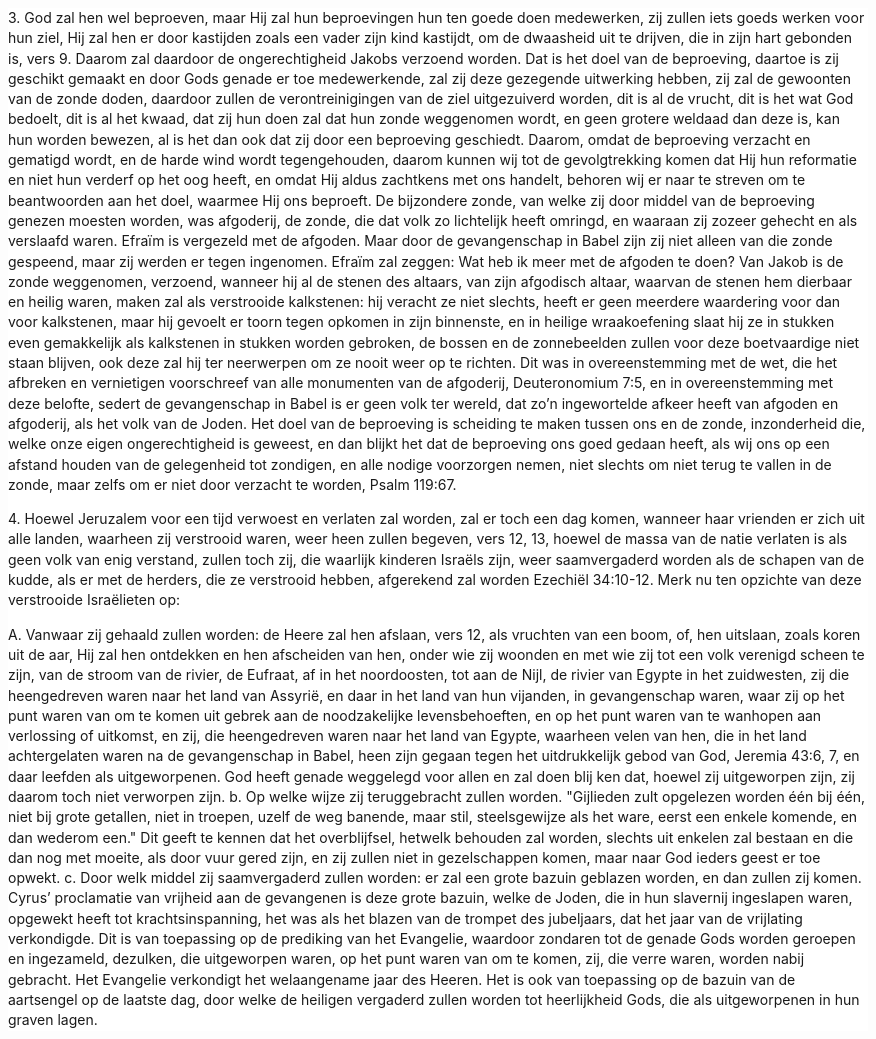3\. God zal hen wel beproeven, maar Hij zal hun beproevingen hun ten goede doen medewerken, zij zullen iets goeds werken voor hun ziel, Hij zal hen er door kastijden zoals een vader zijn kind kastijdt, om de dwaasheid uit te drijven, die in zijn hart gebonden is, vers 9. Daarom zal daardoor de ongerechtigheid Jakobs verzoend worden. Dat is het doel van de beproeving, daartoe is zij geschikt gemaakt en door Gods genade er toe medewerkende, zal zij deze gezegende uitwerking hebben, zij zal de gewoonten van de zonde doden, daardoor zullen de verontreinigingen van de ziel uitgezuiverd worden, dit is al de vrucht, dit is het wat God bedoelt, dit is al het kwaad, dat zij hun doen zal dat hun zonde weggenomen wordt, en geen grotere weldaad dan deze is, kan hun worden bewezen, al is het dan ook dat zij door een beproeving geschiedt. Daarom, omdat de beproeving verzacht en gematigd wordt, en de harde wind wordt tegengehouden, daarom kunnen wij tot de gevolgtrekking komen dat Hij hun reformatie en niet hun verderf op het oog heeft, en omdat Hij aldus zachtkens met ons handelt, behoren wij er naar te streven om te beantwoorden aan het doel, waarmee Hij ons beproeft. De bijzondere zonde, van welke zij door middel van de beproeving genezen moesten worden, was afgoderij, de zonde, die dat volk zo lichtelijk heeft omringd, en waaraan zij zozeer gehecht en als verslaafd waren. Efraïm is vergezeld met de afgoden. Maar door de gevangenschap in Babel zijn zij niet alleen van die zonde gespeend, maar zij werden er tegen ingenomen. Efraïm zal zeggen: Wat heb ik meer met de afgoden te doen? Van Jakob is de zonde weggenomen, verzoend, wanneer hij al de stenen des altaars, van zijn afgodisch altaar, waarvan de stenen hem dierbaar en heilig waren, maken zal als verstrooide kalkstenen: hij veracht ze niet slechts, heeft er geen meerdere waardering voor dan voor kalkstenen, maar hij gevoelt er toorn tegen opkomen in zijn binnenste, en in heilige wraakoefening slaat hij ze in stukken even gemakkelijk als kalkstenen in stukken worden gebroken, de bossen en de zonnebeelden zullen voor deze boetvaardige niet staan blijven, ook deze zal hij ter neerwerpen om ze nooit weer op te richten. Dit was in overeenstemming met de wet, die het afbreken en vernietigen voorschreef van alle monumenten van de afgoderij, Deuteronomium 7:5, en in overeenstemming met deze belofte, sedert de gevangenschap in Babel is er geen volk ter wereld, dat zo’n ingewortelde afkeer heeft van afgoden en afgoderij, als het volk van de Joden. Het doel van de beproeving is scheiding te maken tussen ons en de zonde, inzonderheid die, welke onze eigen ongerechtigheid is geweest, en dan blijkt het dat de beproeving ons goed gedaan heeft, als wij ons op een afstand houden van de gelegenheid tot zondigen, en alle nodige voorzorgen nemen, niet slechts om niet terug te vallen in de zonde, maar zelfs om er niet door verzacht te worden, Psalm 119:67.

4\. Hoewel Jeruzalem voor een tijd verwoest en verlaten zal worden, zal er toch een dag komen, wanneer haar vrienden er zich uit alle landen, waarheen zij verstrooid waren, weer heen zullen begeven, vers 12, 13, hoewel de massa van de natie verlaten is als geen volk van enig verstand, zullen toch zij, die waarlijk kinderen Israëls zijn, weer saamvergaderd worden als de schapen van de kudde, als er met de herders, die ze verstrooid hebben, afgerekend zal worden Ezechiël 34:10-12. Merk nu ten opzichte van deze verstrooide Israëlieten op:

A. Vanwaar zij gehaald zullen worden: de Heere zal hen afslaan, vers 12, als vruchten van een boom, of, hen uitslaan, zoals koren uit de aar, Hij zal hen ontdekken en hen afscheiden van hen, onder wie zij woonden en met wie zij tot een volk verenigd scheen te zijn, van de stroom van de rivier, de Eufraat, af in het noordoosten, tot aan de Nijl, de rivier van Egypte in het zuidwesten, zij die heengedreven waren naar het land van Assyrië, en daar in het land van hun vijanden, in gevangenschap waren, waar zij op het punt waren van om te komen uit gebrek aan de noodzakelijke levensbehoeften, en op het punt waren van te wanhopen aan verlossing of uitkomst, en zij, die heengedreven waren naar het land van Egypte, waarheen velen van hen, die in het land achtergelaten waren na de gevangenschap in Babel, heen zijn gegaan tegen het uitdrukkelijk gebod van God, Jeremia 43:6, 7, en daar leefden als uitgeworpenen. God heeft genade weggelegd voor allen en zal doen blij ken dat, hoewel zij uitgeworpen zijn, zij daarom toch niet verworpen zijn.
b. Op welke wijze zij teruggebracht zullen worden. "Gijlieden zult opgelezen worden één bij één, niet bij grote getallen, niet in troepen, uzelf de weg banende, maar stil, steelsgewijze als het ware, eerst een enkele komende, en dan wederom een." Dit geeft te kennen dat het overblijfsel, hetwelk behouden zal worden, slechts uit enkelen zal bestaan en die dan nog met moeite, als door vuur gered zijn, en zij zullen niet in gezelschappen komen, maar naar God ieders geest er toe opwekt.
c. Door welk middel zij saamvergaderd zullen worden: er zal een grote bazuin geblazen worden, en dan zullen zij komen. Cyrus’ proclamatie van vrijheid aan de gevangenen is deze grote bazuin, welke de Joden, die in hun slavernij ingeslapen waren, opgewekt heeft tot krachtsinspanning, het was als het blazen van de trompet des jubeljaars, dat het jaar van de vrijlating verkondigde. Dit is van toepassing op de prediking van het Evangelie, waardoor zondaren tot de genade Gods worden geroepen en ingezameld, dezulken, die uitgeworpen waren, op het punt waren van om te komen, zij, die verre waren, worden nabij gebracht. Het Evangelie verkondigt het welaangename jaar des Heeren. Het is ook van toepassing op de bazuin van de aartsengel op de laatste dag, door welke de heiligen vergaderd zullen worden tot heerlijkheid Gods, die als uitgeworpenen in hun graven lagen.